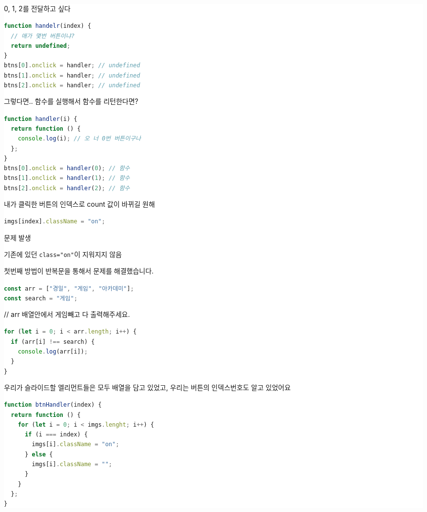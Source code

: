 0, 1, 2를 전달하고 싶다

```js
function handelr(index) {
  // 애가 몇번 버튼이냐?
  return undefined;
}
btns[0].onclick = handler; // undefined
btns[1].onclick = handler; // undefined
btns[2].onclick = handler; // undefined
```

그렇다면.. 함수를 실행해서 함수를 리턴한다면?

```js
function handler(i) {
  return function () {
    console.log(i); // 오 너 0번 버튼이구나
  };
}
btns[0].onclick = handler(0); // 함수
btns[1].onclick = handler(1); // 함수
btns[2].onclick = handler(2); // 함수
```

내가 클릭한 버튼의 인덱스로 count 값이 바뀌길 원해

```js
imgs[index].className = "on";
```

문제 발생

기존에 있던 `class="on"`이 지워지지 않음

첫번째 방법이
반복문을 통해서 문제를 해결했습니다.

```js
const arr = ["경일", "게임", "아카데미"];
const search = "게임";
```

// arr 배열안에서 게임빼고 다 출력해주세요.

```js
for (let i = 0; i < arr.length; i++) {
  if (arr[i] !== search) {
    console.log(arr[i]);
  }
}
```

우리가 슬라이드할 엘리먼트들은 모두 배열을 담고 있었고,
우리는 버튼의 인덱스번호도 알고 있었어요

```js
function btnHandler(index) {
  return function () {
    for (let i = 0; i < imgs.lenght; i++) {
      if (i === index) {
        imgs[i].className = "on";
      } else {
        imgs[i].className = "";
      }
    }
  };
}
```

